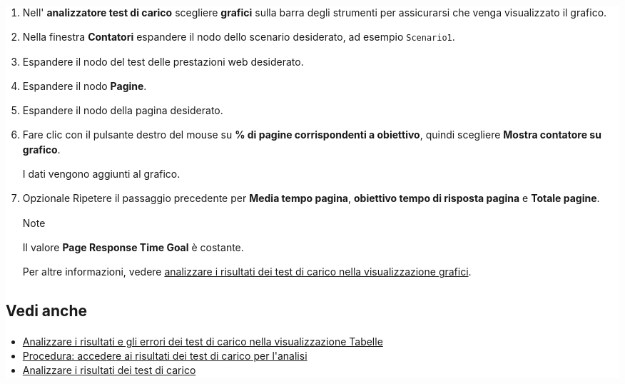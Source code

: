 1. Nell' **analizzatore test di carico** scegliere **grafici** sulla barra degli strumenti per assicurarsi che venga visualizzato il grafico.

2. Nella finestra **Contatori** espandere il nodo dello scenario desiderato, ad esempio `Scenario1`.

3. Espandere il nodo del test delle prestazioni web desiderato.

4. Espandere il nodo **Pagine**.

5. Espandere il nodo della pagina desiderato.

6. Fare clic con il pulsante destro del mouse su **% di pagine corrispondenti a obiettivo**, quindi scegliere **Mostra contatore su grafico**.

    I dati vengono aggiunti al grafico.

7. Opzionale Ripetere il passaggio precedente per **Media tempo pagina**, **obiettivo tempo di risposta pagina** e **Totale pagine**.

   > [!NOTE]
   > Il valore **Page Response Time Goal** è costante.

   Per altre informazioni, vedere [analizzare i risultati dei test di carico nella visualizzazione grafici](../test/analyze-load-test-results-in-the-graphs-view.md).

## <a name="see-also"></a>Vedi anche

- [Analizzare i risultati e gli errori dei test di carico nella visualizzazione Tabelle](../test/analyze-load-test-results-and-errors-in-the-tables-view.md)
- [Procedura: accedere ai risultati dei test di carico per l'analisi](../test/how-to-access-load-test-results-for-analysis.md)
- [Analizzare i risultati dei test di carico](../test/analyze-load-test-results-using-the-load-test-analyzer.md)
